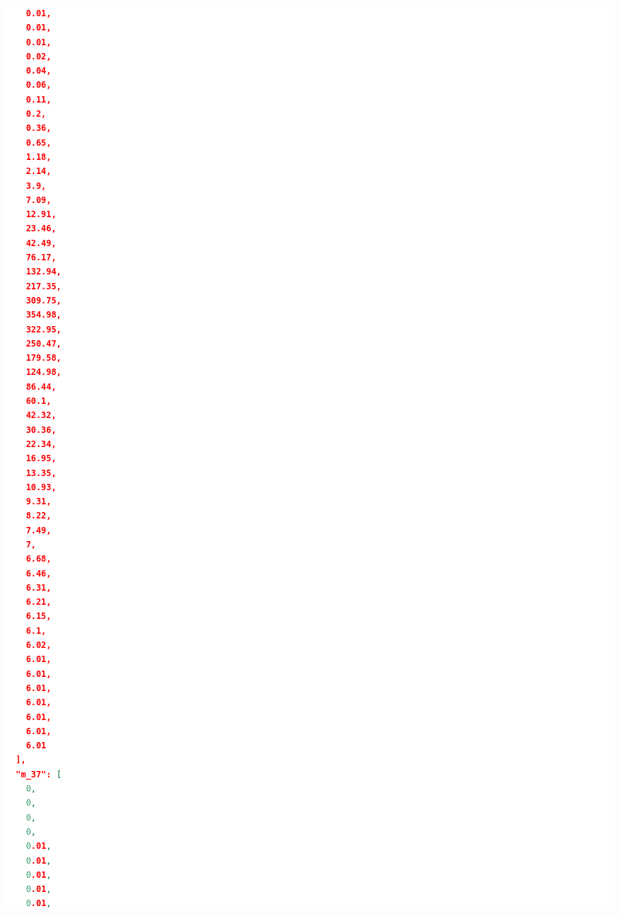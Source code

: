 ```json
    0.01,
    0.01,
    0.01,
    0.02,
    0.04,
    0.06,
    0.11,
    0.2,
    0.36,
    0.65,
    1.18,
    2.14,
    3.9,
    7.09,
    12.91,
    23.46,
    42.49,
    76.17,
    132.94,
    217.35,
    309.75,
    354.98,
    322.95,
    250.47,
    179.58,
    124.98,
    86.44,
    60.1,
    42.32,
    30.36,
    22.34,
    16.95,
    13.35,
    10.93,
    9.31,
    8.22,
    7.49,
    7,
    6.68,
    6.46,
    6.31,
    6.21,
    6.15,
    6.1,
    6.02,
    6.01,
    6.01,
    6.01,
    6.01,
    6.01,
    6.01,
    6.01
  ],
  "m_37": [
    0,
    0,
    0,
    0,
    0.01,
    0.01,
    0.01,
    0.01,
    0.01,
```